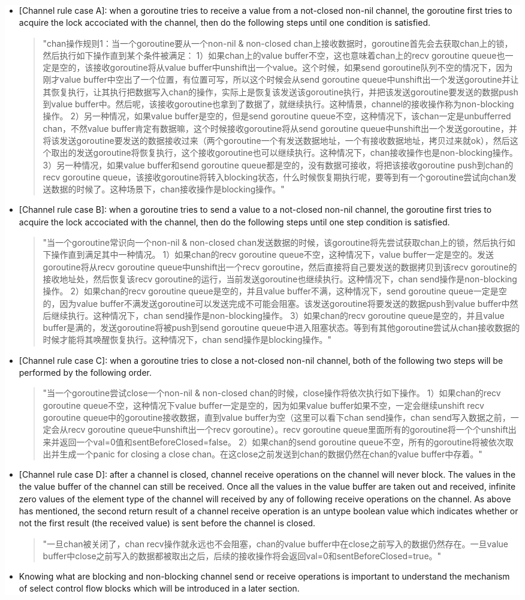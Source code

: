 - [Channel rule case A]: when a goroutine tries to receive a value from a not-closed non-nil channel, the goroutine first tries to acquire the lock accociated with the channel, then do the following steps until one condition is satisfied.

  > "chan操作规则1：当一个goroutine要从一个non-nil &amp; non-closed chan上接收数据时，goroutine首先会去获取chan上的锁，然后执行如下操作直到某个条件被满足：
  > 1）如果chan上的value buffer不空，这也意味着chan上的recv goroutine queue也一定是空的，该接收goroutine将从value buffer中unshift出一个value。这个时候，如果send goroutine队列不空的情况下，因为刚才value buffer中空出了一个位置，有位置可写，所以这个时候会从send goroutine queue中unshift出一个发送goroutine并让其恢复执行，让其执行把数据写入chan的操作，实际上是恢复该发送该goroutine执行，并把该发送goroutine要发送的数据push到value buffer中。然后呢，该接收goroutine也拿到了数据了，就继续执行。这种情景，channel的接收操作称为non-blocking操作。
  > 2）另一种情况，如果value buffer是空的，但是send goroutine queue不空，这种情况下，该chan一定是unbufferred chan，不然value buffer肯定有数据嘛，这个时候接收goroutine将从send goroutine queue中unshift出一个发送goroutine，并将该发送goroutine要发送的数据接收过来（两个goroutine一个有发送数据地址，一个有接收数据地址，拷贝过来就ok），然后这个取出的发送goroutine将恢复执行，这个接收goroutine也可以继续执行。这种情况下，chan接收操作也是non-blocking操作。
  > 3）另一种情况，如果value buffer和send goroutine queue都是空的，没有数据可接收，将把该接收goroutine push到chan的recv goroutine queue，该接收goroutine将转入blocking状态，什么时候恢复期执行呢，要等到有一个goroutine尝试向chan发送数据的时候了。这种场景下，chan接收操作是blocking操作。"

- [Channel rule case B]: when a goroutine tries to send a value to a not-closed non-nil channel, the goroutine first tries to acquire the lock accociated with the channel, then do the following steps until one step condition is satisfied.

  > "当一个goroutine常识向一个non-nil &amp; non-closed chan发送数据的时候，该goroutine将先尝试获取chan上的锁，然后执行如下操作直到满足其中一种情况。
  > 1）如果chan的recv goroutine queue不空，这种情况下，value buffer一定是空的。发送goroutine将从recv goroutine queue中unshift出一个recv goroutine，然后直接将自己要发送的数据拷贝到该recv goroutine的接收地址处，然后恢复该recv goroutine的运行，当前发送goroutine也继续执行。这种情况下，chan send操作是non-blocking操作。
  > 2）如果chan的recv goroutine queue是空的，并且value buffer不满，这种情况下，send goroutine queue一定是空的，因为value buffer不满发送goroutine可以发送完成不可能会阻塞。该发送goroutine将要发送的数据push到value buffer中然后继续执行。这种情况下，chan send操作是non-blocking操作。
  > 3）如果chan的recv goroutine queue是空的，并且value buffer是满的，发送goroutine将被push到send goroutine queue中进入阻塞状态。等到有其他goroutine尝试从chan接收数据的时候才能将其唤醒恢复执行。这种情况下，chan send操作是blocking操作。"

- [Channel rule case C]: when a goroutine tries to close a not-closed non-nil channel, both of the following two steps will be performed by the following order.

  > "当一个goroutine尝试close一个non-nil &amp; non-closed chan的时候，close操作将依次执行如下操作。
  > 1）如果chan的recv goroutine queue不空，这种情况下value buffer一定是空的，因为如果value buffer如果不空，一定会继续unshift recv goroutine queue中的goroutine接收数据，直到value buffer为空（这里可以看下chan send操作，chan send写入数据之前，一定会从recv goroutine queue中unshift出一个recv goroutine）。recv goroutine queue里面所有的goroutine将一个个unshift出来并返回一个val=0值和sentBeforeClosed=false。
  > 2）如果chan的send goroutine queue不空，所有的goroutine将被依次取出并生成一个panic for closing a close chan。在这close之前发送到chan的数据仍然在chan的value buffer中存着。"

- [Channel rule case D]: after a channel is closed, channel receive operations on the channel will never block. The values in the the value buffer of the channel can still be received. Once all the values in the value buffer are taken out and received, infinite zero values of the element type of the channel will received by any of following receive operations on the channel. As above has mentioned, the second return result of a channel receive operation is an untype boolean value which indicates whether or not the first result (the received value) is sent before the channel is closed.

  > "一旦chan被关闭了，chan recv操作就永远也不会阻塞，chan的value buffer中在close之前写入的数据仍然存在。一旦value buffer中close之前写入的数据都被取出之后，后续的接收操作将会返回val=0和sentBeforeClosed=true。"

- Knowing what are blocking and non-blocking channel send or receive operations is important to understand the mechanism of select control flow blocks which will be introduced in a later section.
